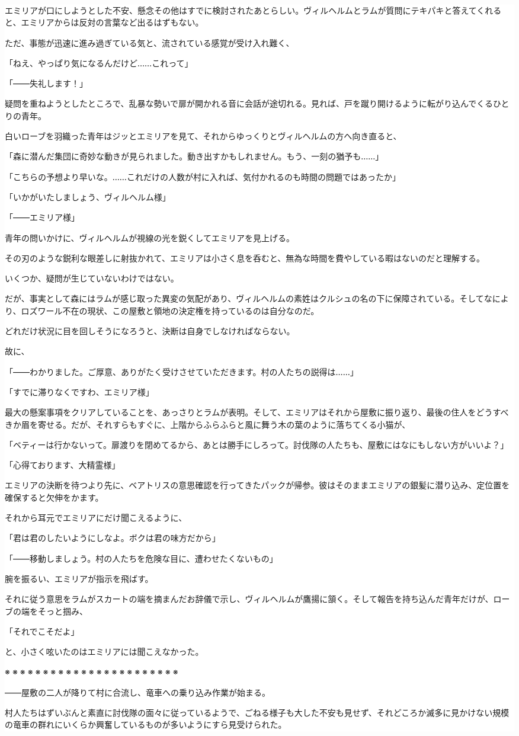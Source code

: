 エミリアが口にしようとした不安、懸念その他はすでに検討されたあとらしい。ヴィルヘルムとラムが質問にテキパキと答えてくれると、エミリアからは反対の言葉など出るはずもない。

ただ、事態が迅速に進み過ぎている気と、流されている感覚が受け入れ難く、

「ねえ、やっぱり気になるんだけど……これって」

「――失礼します！」

疑問を重ねようとしたところで、乱暴な勢いで扉が開かれる音に会話が途切れる。見れば、戸を蹴り開けるように転がり込んでくるひとりの青年。

白いローブを羽織った青年はジッとエミリアを見て、それからゆっくりとヴィルヘルムの方へ向き直ると、

「森に潜んだ集団に奇妙な動きが見られました。動き出すかもしれません。もう、一刻の猶予も……」

「こちらの予想より早いな。……これだけの人数が村に入れば、気付かれるのも時間の問題ではあったか」

「いかがいたしましょう、ヴィルヘルム様」

「――エミリア様」

青年の問いかけに、ヴィルヘルムが視線の光を鋭くしてエミリアを見上げる。

その刃のような鋭利な眼差しに射抜かれて、エミリアは小さく息を呑むと、無為な時間を費やしている暇はないのだと理解する。

いくつか、疑問が生じていないわけではない。

だが、事実として森にはラムが感じ取った異変の気配があり、ヴィルヘルムの素姓はクルシュの名の下に保障されている。そしてなにより、ロズワール不在の現状、この屋敷と領地の決定権を持っているのは自分なのだ。

どれだけ状況に目を回しそうになろうと、決断は自身でしなければならない。

故に、

「――わかりました。ご厚意、ありがたく受けさせていただきます。村の人たちの説得は……」

「すでに滞りなくですわ、エミリア様」

最大の懸案事項をクリアしていることを、あっさりとラムが表明。そして、エミリアはそれから屋敷に振り返り、最後の住人をどうすべきか眉を寄せる。だが、それすらもすぐに、上階からふらふらと風に舞う木の葉のように落ちてくる小猫が、

「ベティーは行かないって。扉渡りを閉めてるから、あとは勝手にしろって。討伐隊の人たちも、屋敷にはなにもしない方がいいよ？」

「心得ております、大精霊様」

エミリアの決断を待つより先に、ベアトリスの意思確認を行ってきたパックが帰参。彼はそのままエミリアの銀髪に潜り込み、定位置を確保すると欠伸をかます。

それから耳元でエミリアにだけ聞こえるように、

「君は君のしたいようにしなよ。ボクは君の味方だから」

「――移動しましょう。村の人たちを危険な目に、遭わせたくないもの」

腕を振るい、エミリアが指示を飛ばす。

それに従う意思をラムがスカートの端を摘まんだお辞儀で示し、ヴィルヘルムが鷹揚に頷く。そして報告を持ち込んだ青年だけが、ローブの端をそっと掴み、

「それでこそだよ」

と、小さく呟いたのはエミリアには聞こえなかった。

※ ※ ※ ※ ※ ※ ※ ※ ※ ※ ※ ※ ※ ※ ※ ※ ※ ※ ※ ※ ※ ※ ※

――屋敷の二人が降りて村に合流し、竜車への乗り込み作業が始まる。

村人たちはずいぶんと素直に討伐隊の面々に従っているようで、ごねる様子も大した不安も見せず、それどころか滅多に見かけない規模の竜車の群れにいくらか興奮しているものが多いようにすら見受けられた。
